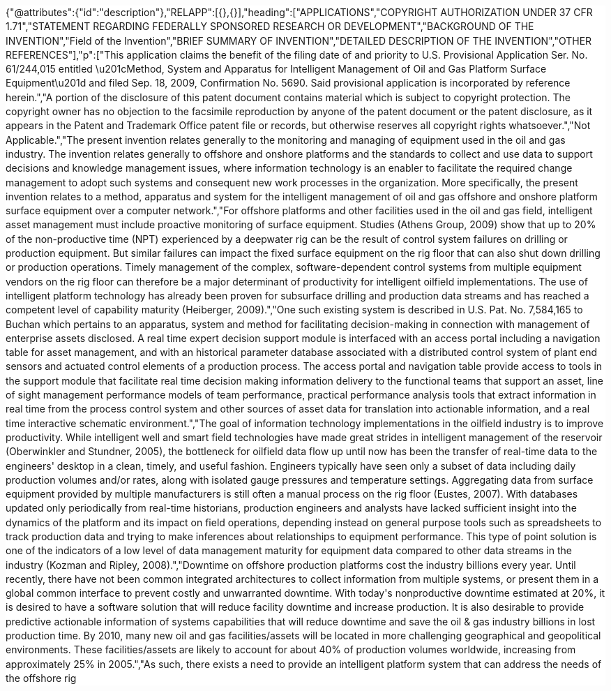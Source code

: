 {"@attributes":{"id":"description"},"RELAPP":[{},{}],"heading":["APPLICATIONS","COPYRIGHT AUTHORIZATION UNDER 37 CFR 1.71","STATEMENT REGARDING FEDERALLY SPONSORED RESEARCH OR DEVELOPMENT","BACKGROUND OF THE INVENTION","Field of the Invention","BRIEF SUMMARY OF INVENTION","DETAILED DESCRIPTION OF THE INVENTION","OTHER REFERENCES"],"p":["This application claims the benefit of the filing date of and priority to U.S. Provisional Application Ser. No. 61\/244,015 entitled \u201cMethod, System and Apparatus for Intelligent Management of Oil and Gas Platform Surface Equipment\u201d and filed Sep. 18, 2009, Confirmation No. 5690. Said provisional application is incorporated by reference herein.","A portion of the disclosure of this patent document contains material which is subject to copyright protection. The copyright owner has no objection to the facsimile reproduction by anyone of the patent document or the patent disclosure, as it appears in the Patent and Trademark Office patent file or records, but otherwise reserves all copyright rights whatsoever.","Not Applicable.","The present invention relates generally to the monitoring and managing of equipment used in the oil and gas industry. The invention relates generally to offshore and onshore platforms and the standards to collect and use data to support decisions and knowledge management issues, where information technology is an enabler to facilitate the required change management to adopt such systems and consequent new work processes in the organization. More specifically, the present invention relates to a method, apparatus and system for the intelligent management of oil and gas offshore and onshore platform surface equipment over a computer network.","For offshore platforms and other facilities used in the oil and gas field, intelligent asset management must include proactive monitoring of surface equipment. Studies (Athens Group, 2009) show that up to 20% of the non-productive time (NPT) experienced by a deepwater rig can be the result of control system failures on drilling or production equipment. But similar failures can impact the fixed surface equipment on the rig floor that can also shut down drilling or production operations. Timely management of the complex, software-dependent control systems from multiple equipment vendors on the rig floor can therefore be a major determinant of productivity for intelligent oilfield implementations. The use of intelligent platform technology has already been proven for subsurface drilling and production data streams and has reached a competent level of capability maturity (Heiberger, 2009).","One such existing system is described in U.S. Pat. No. 7,584,165 to Buchan which pertains to an apparatus, system and method for facilitating decision-making in connection with management of enterprise assets disclosed. A real time expert decision support module is interfaced with an access portal including a navigation table for asset management, and with an historical parameter database associated with a distributed control system of plant end sensors and actuated control elements of a production process. The access portal and navigation table provide access to tools in the support module that facilitate real time decision making information delivery to the functional teams that support an asset, line of sight management performance models of team performance, practical performance analysis tools that extract information in real time from the process control system and other sources of asset data for translation into actionable information, and a real time interactive schematic environment.","The goal of information technology implementations in the oilfield industry is to improve productivity. While intelligent well and smart field technologies have made great strides in intelligent management of the reservoir (Oberwinkler and Stundner, 2005), the bottleneck for oilfield data flow up until now has been the transfer of real-time data to the engineers' desktop in a clean, timely, and useful fashion. Engineers typically have seen only a subset of data including daily production volumes and\/or rates, along with isolated gauge pressures and temperature settings. Aggregating data from surface equipment provided by multiple manufacturers is still often a manual process on the rig floor (Eustes, 2007). With databases updated only periodically from real-time historians, production engineers and analysts have lacked sufficient insight into the dynamics of the platform and its impact on field operations, depending instead on general purpose tools such as spreadsheets to track production data and trying to make inferences about relationships to equipment performance. This type of point solution is one of the indicators of a low level of data management maturity for equipment data compared to other data streams in the industry (Kozman and Ripley, 2008).","Downtime on offshore production platforms cost the industry billions every year. Until recently, there have not been common integrated architectures to collect information from multiple systems, or present them in a global common interface to prevent costly and unwarranted downtime. With today's nonproductive downtime estimated at 20%, it is desired to have a software solution that will reduce facility downtime and increase production. It is also desirable to provide predictive actionable information of systems capabilities that will reduce downtime and save the oil & gas industry billions in lost production time. By 2010, many new oil and gas facilities\/assets will be located in more challenging geographical and geopolitical environments. These facilities\/assets are likely to account for about 40% of production volumes worldwide, increasing from approximately 25% in 2005.","As such, there exists a need to provide an intelligent platform system that can address the needs of the offshore rig